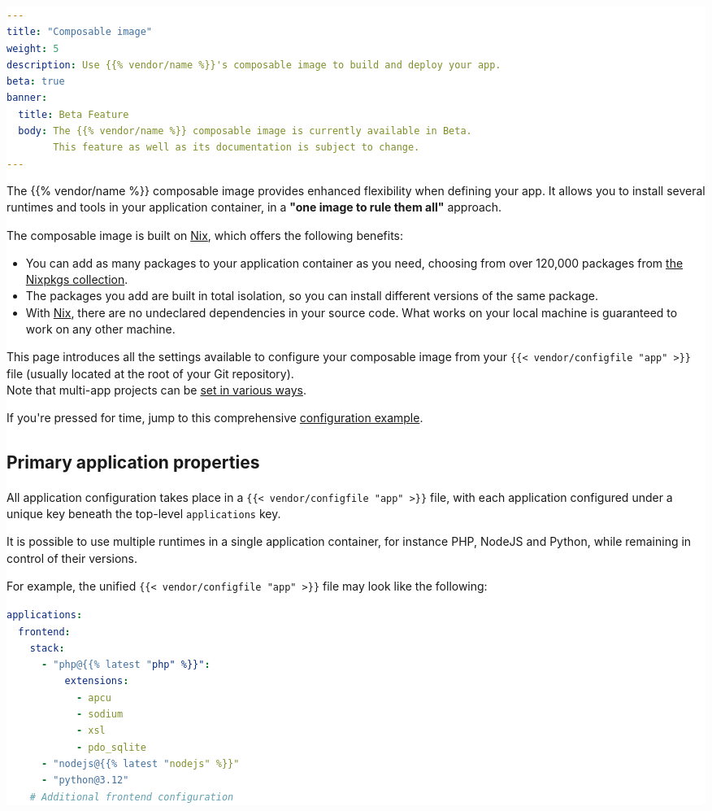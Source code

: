 ```yaml
---
title: "Composable image"
weight: 5
description: Use {{% vendor/name %}}'s composable image to build and deploy your app.
beta: true
banner:
  title: Beta Feature
  body: The {{% vendor/name %}} composable image is currently available in Beta.
        This feature as well as its documentation is subject to change.
---
```


The {{% vendor/name %}} composable image provides enhanced flexibility when defining your app.
It allows you to install several runtimes and tools in your application container,
in a **"one image to rule them all"** approach.

The composable image is built on [Nix](https://nix.dev), which offers the following benefits:

- You can add as many packages to your application container as you need,
  choosing from over 120,000 packages from [the Nixpkgs collection](https://search.nixos.org/packages).
- The packages you add are built in total isolation, so you can install different versions of the same package.
- With [Nix](https://nix.dev/reference/glossary#term-Nix), there are no undeclared dependencies in your source code.
  What works on your local machine is guaranteed to work on any other machine.

This page introduces all the settings available to configure your composable image from your `{{< vendor/configfile "app" >}}` file
(usually located at the root of your Git repository).</br>
Note that multi-app projects can be [set in various ways](../multi-app/_index.md).

If you're pressed for time, jump to this comprehensive [configuration example](/create-apps/_index.md#comprehensive-example).

## Primary application properties

All application configuration takes place in a `{{< vendor/configfile "app" >}}` file, with each application configured
under a unique key beneath the top-level `applications` key.

It is possible to use multiple runtimes in a single application container,
for instance PHP, NodeJS and Python, while remaining in control of their versions.

For example, the unified `{{< vendor/configfile "app" >}}` file may look like the following:

```yaml {configFile="app"}
applications:
  frontend:
    stack:
      - "php@{{% latest "php" %}}":
          extensions:
            - apcu
            - sodium
            - xsl
            - pdo_sqlite
      - "nodejs@{{% latest "nodejs" %}}"
      - "python@3.12"
    # Additional frontend configuration
```
